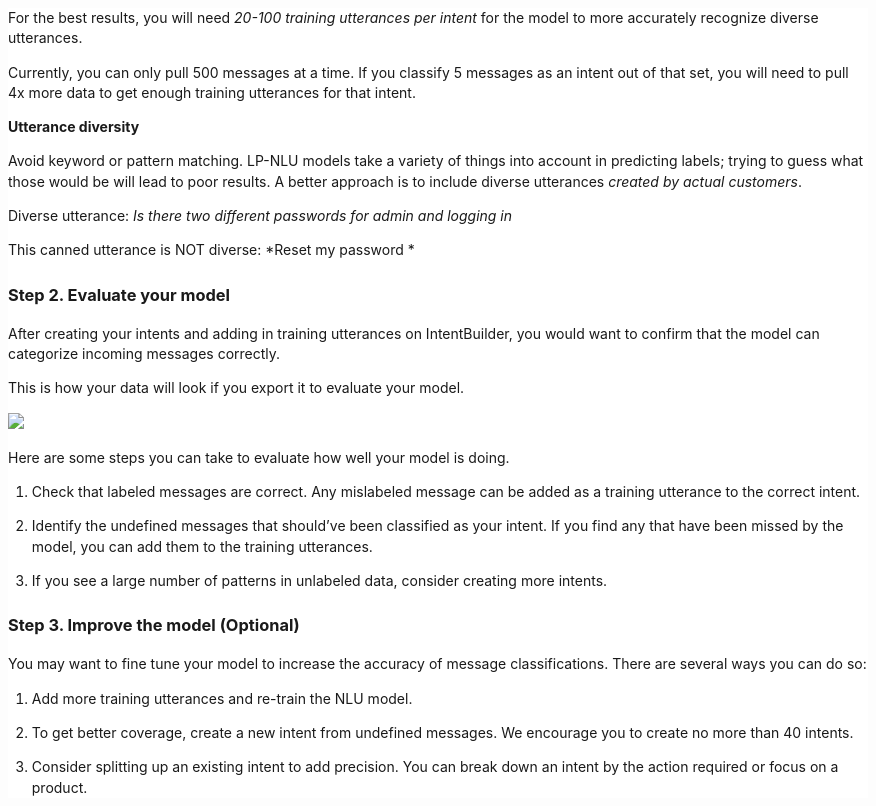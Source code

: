 For the best results, you will need *20-100 training utterances per intent* for the model to more accurately recognize diverse utterances. 

Currently, you can only pull 500 messages at a time. If you classify 5 messages as an intent out of that set, you will need to pull 4x more data to get enough training utterances for that intent. 

**Utterance diversity**

Avoid keyword or pattern matching. LP-NLU models take a variety of things into account in predicting labels; trying to guess what those would be will lead to poor results. A better approach is to include diverse utterances *created by actual customers*.

Diverse utterance: *Is there two different passwords for admin and logging in*

This canned utterance is NOT diverse: *Reset my password *

### Step 2. Evaluate your model

After creating your intents and adding in training utterances on IntentBuilder, you would want to confirm that the model can categorize incoming messages correctly. 

This is how your data will look if you export it to evaluate your model. 

<img  class="fancyimage" style="width:750px" src="img/intentanalyzer_tips_image_3.png">

Here are some steps you can take to evaluate how well your model is doing. 

1. Check that labeled messages are correct. Any mislabeled message can be added as a training utterance to the correct intent. 

1. Identify the undefined messages that should’ve been classified as your intent. If you find any that have been missed by the model, you can add them to the training utterances. 

2. If you see a large number of patterns in unlabeled data, consider creating more intents.  

### Step 3. Improve the model (Optional)

You may want to fine tune your model to increase the accuracy of message classifications. There are several ways you can do so: 

1. Add more training utterances and re-train the NLU model. 

2. To get better coverage, create a new intent from undefined messages. We encourage you to create no more than 40 intents. 

3. Consider splitting up an existing intent to add precision. You can break down an intent by the action required or focus on a product.

